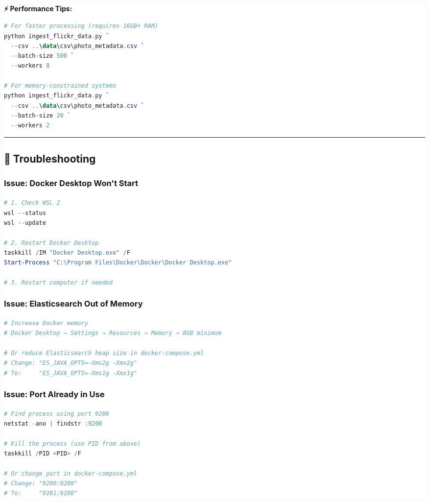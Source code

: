 **⚡ Performance Tips:**
```powershell
# For faster processing (requires 16GB+ RAM)
python ingest_flickr_data.py `
  --csv ..\data\csv\photo_metadata.csv `
  --batch-size 500 `
  --workers 8

# For memory-constrained systems
python ingest_flickr_data.py `
  --csv ..\data\csv\photo_metadata.csv `
  --batch-size 20 `
  --workers 2
```

---

## 🐛 Troubleshooting

### Issue: Docker Desktop Won't Start
```powershell
# 1. Check WSL 2
wsl --status
wsl --update

# 2. Restart Docker Desktop
taskkill /IM "Docker Desktop.exe" /F
Start-Process "C:\Program Files\Docker\Docker\Docker Desktop.exe"

# 3. Restart computer if needed
```

### Issue: Elasticsearch Out of Memory
```powershell
# Increase Docker memory
# Docker Desktop → Settings → Resources → Memory → 8GB minimum

# Or reduce Elasticsearch heap size in docker-compose.yml
# Change: "ES_JAVA_OPTS=-Xms2g -Xmx2g"
# To:     "ES_JAVA_OPTS=-Xms1g -Xmx1g"
```

### Issue: Port Already in Use
```powershell
# Find process using port 9200
netstat -ano | findstr :9200

# Kill the process (use PID from above)
taskkill /PID <PID> /F

# Or change port in docker-compose.yml
# Change: "9200:9200"
# To:     "9201:9200"
```
